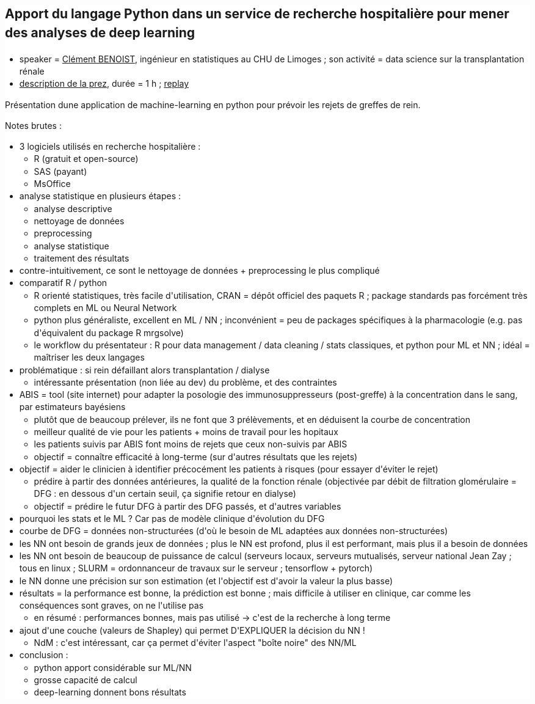 ## Apport du langage Python dans un service de recherche hospitalière pour mener des analyses de deep learning

- speaker = [Clément BENOIST](https://fr.linkedin.com/in/clementbenoist?original_referer=https%3A%2F%2Fwww.google.com%2F), ingénieur en statistiques au CHU de Limoges ; son activité = data science sur la transplantation rénale
- [description de la prez](https://www.pycon.fr/2023/fr/talks/1h.html#apport-du-langage-python-dans), durée = 1 h ; [replay](https://indymotion.fr/w/ddjm63CWj4tSUZ4psA1Qyt)

Présentation dune application de machine-learning en python pour prévoir les rejets de greffes de rein.

Notes brutes :

- 3 logiciels utilisés en recherche hospitalière :
    - R (gratuit et open-source)
    - SAS (payant)
    - MsOffice
- analyse statistique en plusieurs étapes :
    - analyse descriptive
    - nettoyage de données
    - preprocessing
    - analyse statistique
    - traitement des résultats
- contre-intuitivement, ce sont le nettoyage de données + preprocessing le plus compliqué
- comparatif R / python
    - R orienté statistiques, très facile d'utilisation, CRAN = dépôt officiel des paquets R ; package standards pas forcément très complets en ML ou Neural Network
    - python plus généraliste, excellent en ML / NN ; inconvénient = peu de packages spécifiques à la pharmacologie (e.g. pas d'équivalent du package R mrgsolve)
    - le workflow du présentateur : R pour data management / data cleaning / stats classiques, et python pour ML et NN ; idéal = maîtriser les deux langages
- problématique : si rein défaillant alors transplantation / dialyse
    - intéressante présentation (non liée au dev) du problème, et des contraintes
- ABIS = tool (site internet) pour adapter la posologie des immunosuppresseurs (post-greffe) à la concentration dans le sang, par estimateurs bayésiens
    - plutôt que de beaucoup prélever, ils ne font que 3 prélèvements, et en déduisent la courbe de concentration
    - meilleur qualité de vie pour les patients + moins de travail pour les hopitaux
    - les patients suivis par ABIS font moins de rejets que ceux non-suivis par ABIS
    - objectif = connaître efficacité à long-terme (sur d'autres résultats que les rejets)
- objectif = aider le clinicien à identifier précocément les patients à risques (pour essayer d'éviter le rejet)
    - prédire à partir des données antérieures, la qualité de la fonction rénale (objectivée par débit de filtration glomérulaire = DFG : en dessous d'un certain seuil, ça signifie retour en dialyse)
    - objectif = prédire le futur DFG à partir des DFG passés, et d'autres variables
- pourquoi les stats et le ML ? Car pas de modèle clinique d'évolution du DFG
- courbe de DFG = données non-structurées (d'où le besoin de ML adaptées aux données non-structurées)
- les NN ont besoin de grands jeux de données ; plus le NN est profond, plus il est performant, mais plus il a besoin de données
- les NN ont besoin de beaucoup de puissance de calcul (serveurs locaux, serveurs mutualisés, serveur national Jean Zay ; tous en linux ; SLURM = ordonnanceur de travaux sur le serveur ; tensorflow + pytorch)
- le NN donne une précision sur son estimation (et l'objectif est d'avoir la valeur la plus basse)
- résultats = la performance est bonne, la prédiction est bonne ; mais difficile à utiliser en clinique, car comme les conséquences sont graves, on ne l'utilise pas
    - en résumé : performances bonnes, mais pas utilisé -> c'est de la recherche à long terme
- ajout d'une couche (valeurs de Shapley) qui permet D'EXPLIQUER la décision du NN !
    - NdM : c'est intéressant, car ça permet d'éviter l'aspect "boîte noire" des NN/ML
- conclusion :
    - python apport considérable sur ML/NN
    - grosse capacité de calcul
    - deep-learning donnent bons résultats
